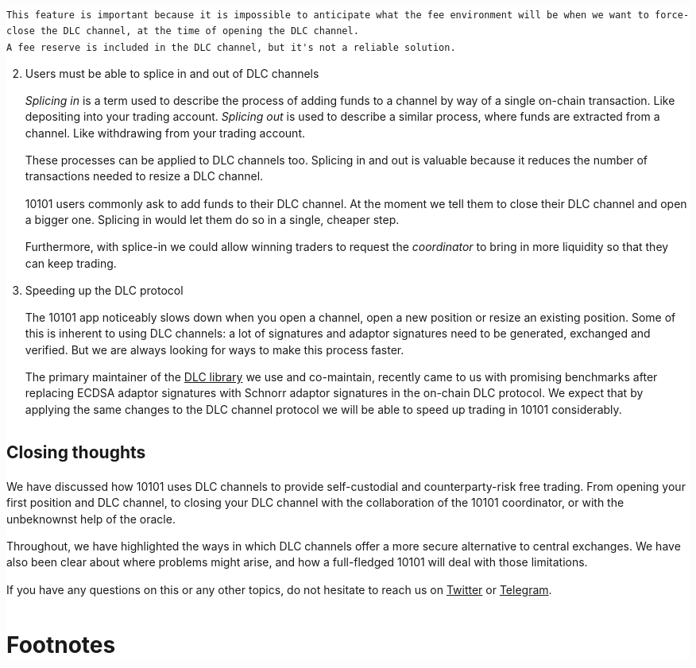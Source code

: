     This feature is important because it is impossible to anticipate what the fee environment will be when we want to force-close the DLC channel, at the time of opening the DLC channel.
    A fee reserve is included in the DLC channel, but it's not a reliable solution.

2.  Users must be able to splice in and out of DLC channels

    _Splicing in_ is a term used to describe the process of adding funds to a channel by way of a single on-chain transaction.
    Like depositing into your trading account.
    _Splicing out_ is used to describe a similar process, where funds are extracted from a channel.
    Like withdrawing from your trading account.

    These processes can be applied to DLC channels too.
    Splicing in and out is valuable because it reduces the number of transactions needed to resize a DLC channel.

    10101 users commonly ask to add funds to their DLC channel.
    At the moment we tell them to close their DLC channel and open a bigger one.
    Splicing in would let them do so in a single, cheaper step.

    Furthermore, with splice-in we could allow winning traders to request the _coordinator_ to bring in more liquidity so that they can keep trading.

3.  Speeding up the DLC protocol

    The 10101 app noticeably slows down when you open a channel, open a new position or resize an existing position.
    Some of this is inherent to using DLC channels: a lot of signatures and adaptor signatures need to be generated, exchanged and verified.
    But we are always looking for ways to make this process faster.

    The primary maintainer of the [DLC library](https://github.com/p2pderivatives/rust-dlc) we use and co-maintain, recently came to us with promising benchmarks after replacing ECDSA adaptor signatures with Schnorr adaptor signatures in the on-chain DLC protocol.
    We expect that by applying the same changes to the DLC channel protocol we will be able to speed up trading in 10101 considerably.

## Closing thoughts

We have discussed how 10101 uses DLC channels to provide self-custodial and counterparty-risk free trading.
From opening your first position and DLC channel, to closing your DLC channel with the collaboration of the 10101 coordinator, or with the unbeknownst help of the oracle.

Throughout, we have highlighted the ways in which DLC channels offer a more secure alternative to central exchanges.
We have also been clear about where problems might arise, and how a full-fledged 10101 will deal with those limitations.

If you have any questions on this or any other topics, do not hesitate to reach us on [Twitter](https://twitter.com/get10101) or [Telegram](https://t.me/get10101/1).

# Footnotes

[^1]: Simply put, a perpetual swap or CFD is a contract where one party (the long party) gets paid if the price of a security goes up, and their counterparty (the short party) gets paid if the price of that security goes down.
[^2]:
    An off-chain transaction is a transaction that hasn't been published yet.
    An off-chain transaction may never be published, as it may be invalidated and replaced by another one.


[^3]: We are not limited to BTCUSD or perpetual futures, but we are focusing on this at the moment.
[^4]: To learn more about the 10101 coordinator, you can read [another post of ours](https://10101.finance/blog/what-is-the-10101-coordinator).